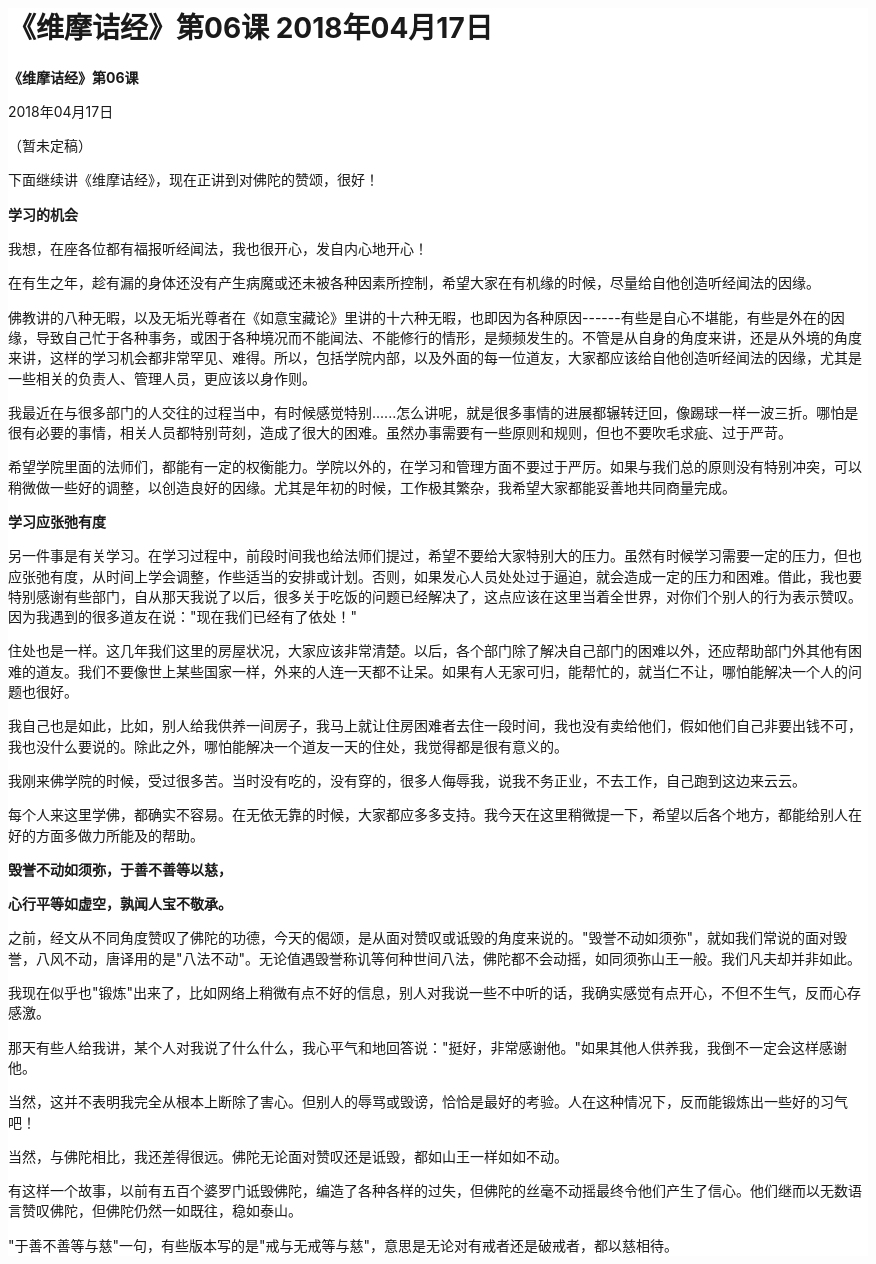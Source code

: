 # 《维摩诘经》第06课 2018年04月17日

**《维摩诘经》第06课**

2018年04月17日

（暂未定稿）

下面继续讲《维摩诘经》，现在正讲到对佛陀的赞颂，很好！

**学习的机会**

我想，在座各位都有福报听经闻法，我也很开心，发自内心地开心！

在有生之年，趁有漏的身体还没有产生病魔或还未被各种因素所控制，希望大家在有机缘的时候，尽量给自他创造听经闻法的因缘。

佛教讲的八种无暇，以及无垢光尊者在《如意宝藏论》里讲的十六种无暇，也即因为各种原因------有些是自心不堪能，有些是外在的因缘，导致自己忙于各种事务，或困于各种境况而不能闻法、不能修行的情形，是频频发生的。不管是从自身的角度来讲，还是从外境的角度来讲，这样的学习机会都非常罕见、难得。所以，包括学院内部，以及外面的每一位道友，大家都应该给自他创造听经闻法的因缘，尤其是一些相关的负责人、管理人员，更应该以身作则。

我最近在与很多部门的人交往的过程当中，有时候感觉特别......怎么讲呢，就是很多事情的进展都辗转迂回，像踢球一样一波三折。哪怕是很有必要的事情，相关人员都特别苛刻，造成了很大的困难。虽然办事需要有一些原则和规则，但也不要吹毛求疵、过于严苛。

希望学院里面的法师们，都能有一定的权衡能力。学院以外的，在学习和管理方面不要过于严厉。如果与我们总的原则没有特别冲突，可以稍微做一些好的调整，以创造良好的因缘。尤其是年初的时候，工作极其繁杂，我希望大家都能妥善地共同商量完成。

**学习应张弛有度**

另一件事是有关学习。在学习过程中，前段时间我也给法师们提过，希望不要给大家特别大的压力。虽然有时候学习需要一定的压力，但也应张弛有度，从时间上学会调整，作些适当的安排或计划。否则，如果发心人员处处过于逼迫，就会造成一定的压力和困难。借此，我也要特别感谢有些部门，自从那天我说了以后，很多关于吃饭的问题已经解决了，这点应该在这里当着全世界，对你们个别人的行为表示赞叹。因为我遇到的很多道友在说："现在我们已经有了依处！"

住处也是一样。这几年我们这里的房屋状况，大家应该非常清楚。以后，各个部门除了解决自己部门的困难以外，还应帮助部门外其他有困难的道友。我们不要像世上某些国家一样，外来的人连一天都不让呆。如果有人无家可归，能帮忙的，就当仁不让，哪怕能解决一个人的问题也很好。

我自己也是如此，比如，别人给我供养一间房子，我马上就让住房困难者去住一段时间，我也没有卖给他们，假如他们自己非要出钱不可，我也没什么要说的。除此之外，哪怕能解决一个道友一天的住处，我觉得都是很有意义的。

我刚来佛学院的时候，受过很多苦。当时没有吃的，没有穿的，很多人侮辱我，说我不务正业，不去工作，自己跑到这边来云云。

每个人来这里学佛，都确实不容易。在无依无靠的时候，大家都应多多支持。我今天在这里稍微提一下，希望以后各个地方，都能给别人在好的方面多做力所能及的帮助。

**毁誉不动如须弥，于善不善等以慈，**

**心行平等如虚空，孰闻人宝不敬承。**

之前，经文从不同角度赞叹了佛陀的功德，今天的偈颂，是从面对赞叹或诋毁的角度来说的。"毁誉不动如须弥"，就如我们常说的面对毁誉，八风不动，唐译用的是"八法不动"。无论值遇毁誉称讥等何种世间八法，佛陀都不会动摇，如同须弥山王一般。我们凡夫却并非如此。

我现在似乎也"锻炼"出来了，比如网络上稍微有点不好的信息，别人对我说一些不中听的话，我确实感觉有点开心，不但不生气，反而心存感激。

那天有些人给我讲，某个人对我说了什么什么，我心平气和地回答说："挺好，非常感谢他。"如果其他人供养我，我倒不一定会这样感谢他。

当然，这并不表明我完全从根本上断除了害心。但别人的辱骂或毁谤，恰恰是最好的考验。人在这种情况下，反而能锻炼出一些好的习气吧！

当然，与佛陀相比，我还差得很远。佛陀无论面对赞叹还是诋毁，都如山王一样如如不动。

有这样一个故事，以前有五百个婆罗门诋毁佛陀，编造了各种各样的过失，但佛陀的丝毫不动摇最终令他们产生了信心。他们继而以无数语言赞叹佛陀，但佛陀仍然一如既往，稳如泰山。

"于善不善等与慈"一句，有些版本写的是"戒与无戒等与慈"，意思是无论对有戒者还是破戒者，都以慈相待。
